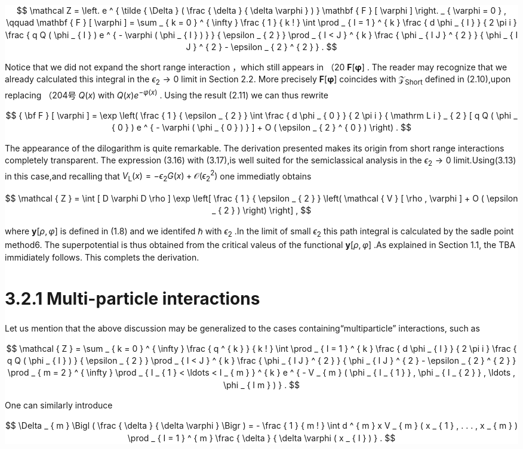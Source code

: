 $$
\mathcal Z = \left. e ^ { \tilde { \Delta } ( \frac { \delta } { \delta \varphi } ) } \mathbf { F } [ \varphi ] \right. _ { \varphi = 0 } , \qquad \mathbf { F } [ \varphi ] = \sum _ { k = 0 } ^ { \infty } \frac { 1 } { k ! } \int \prod _ { I = 1 } ^ { k } \frac { d \phi _ { I } } { 2 \pi i } \frac { q Q ( \phi _ { I } ) e ^ { - \varphi ( \phi _ { I } ) } } { \epsilon _ { 2 } } \prod _ { I < J } ^ { k } \frac { \phi _ { I J } ^ { 2 } } { \phi _ { I J } ^ { 2 } - \epsilon _ { 2 } ^ { 2 } } .
$$

Notice that we did not expand the short range interaction ，which still appears in （20 $\mathbf { F } [ { \boldsymbol { \varphi } } ]$ . The reader may recognize that we already calculated this integral in the $\epsilon _ { 2 } \to 0$ limit in Section 2.2. More precisely $\mathbf { F } [ { \boldsymbol { \varphi } } ]$ coincides with ${ \mathcal { Z } } _ { \mathrm { S h o r t } }$ defined in (2.10),upon replacing （204号 $Q ( x )$ with $Q ( x ) e ^ { - \varphi ( x ) }$ . Using the result (2.11) we can thus rewrite

$$
{ \bf F } [ \varphi ] = \exp \left( \frac { 1 } { \epsilon _ { 2 } } \int \frac { d \phi _ { 0 } } { 2 \pi i } { \mathrm L i } _ { 2 } [ q Q ( \phi _ { 0 } ) e ^ { - \varphi ( \phi _ { 0 } ) } ] + O ( \epsilon _ { 2 } ^ { 0 } ) \right) .
$$

The appearance of the dilogarithm is quite remarkable. The derivation presented makes its origin from short range interactions completely transparent. The expression (3.16) with (3.17),is well suited for the semiclassical analysis in the $\epsilon _ { 2 } \to 0$ limit.Using(3.13) in this case,and recalling that $V _ { \mathrm { L } } ( x ) = - \epsilon _ { 2 } G ( x ) + \mathcal { O } ( \epsilon _ { 2 } ^ { 2 } )$ one immediatly obtains

$$
\mathcal { Z } = \int [ D \varphi D \rho ] \exp \left[ \frac { 1 } { \epsilon _ { 2 } } \left( \mathcal { V } [ \rho , \varphi ] + O ( \epsilon _ { 2 } ) \right) \right] ,
$$

where $\mathcal { \boldsymbol { y } } [ \rho , \varphi ]$ is defined in (1.8) and we identifed $\hbar$ with $\epsilon _ { 2 }$ .In the limit of small $\epsilon _ { 2 }$ this path integral is calculated by the sadle point method6. The superpotential is thus obtained from the critical valeus of the functional $\mathcal { \boldsymbol { y } } [ \rho , \varphi ]$ .As explained in Section 1.1, the TBA immidiately follows. This complets the derivation.

# 3.2.1 Multi-particle interactions

Let us mention that the above discussion may be generalized to the cases containing“multiparticle” interactions, such as

$$
\mathcal { Z } = \sum _ { k = 0 } ^ { \infty } \frac { q ^ { k } } { k ! } \int \prod _ { I = 1 } ^ { k } \frac { d \phi _ { I } } { 2 \pi i } \frac { q Q ( \phi _ { I } ) } { \epsilon _ { 2 } } \prod _ { I < J } ^ { k } \frac { \phi _ { I J } ^ { 2 } } { \phi _ { I J } ^ { 2 } - \epsilon _ { 2 } ^ { 2 } } \prod _ { m = 2 } ^ { \infty } \prod _ { I _ { 1 } < \ldots < I _ { m } } ^ { k } e ^ { - V _ { m } ( \phi _ { I _ { 1 } } , \phi _ { I _ { 2 } } , \ldots , \phi _ { I m } ) } .
$$

One can similarly introduce

$$
\Delta _ { m } \Bigl ( \frac { \delta } { \delta \varphi } \Bigr ) = - \frac { 1 } { m ! } \int d ^ { m } x V _ { m } ( x _ { 1 } , . . . , x _ { m } ) \prod _ { I = 1 } ^ { m } \frac { \delta } { \delta \varphi ( x _ { I } ) } .
$$
